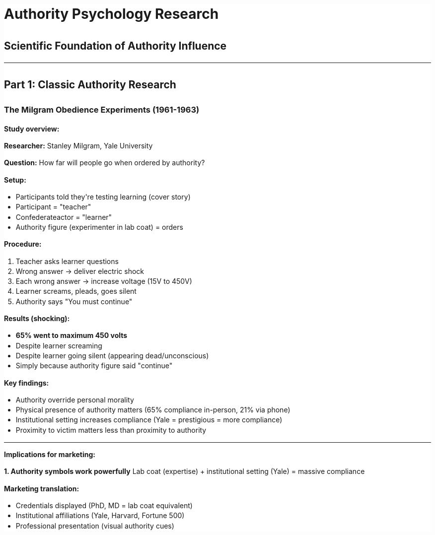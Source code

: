 # Authority Psychology Research

## Scientific Foundation of Authority Influence

---

## Part 1: Classic Authority Research

### The Milgram Obedience Experiments (1961-1963)

**Study overview:**

**Researcher:** Stanley Milgram, Yale University

**Question:** How far will people go when ordered by authority?

**Setup:**
- Participants told they're testing learning (cover story)
- Participant = "teacher"
- Confederateactor = "learner"
- Authority figure (experimenter in lab coat) = orders

**Procedure:**
1. Teacher asks learner questions
2. Wrong answer → deliver electric shock
3. Each wrong answer → increase voltage (15V to 450V)
4. Learner screams, pleads, goes silent
5. Authority says "You must continue"

**Results (shocking):**
- **65% went to maximum 450 volts**
- Despite learner screaming
- Despite learner going silent (appearing dead/unconscious)
- Simply because authority figure said "continue"

**Key findings:**
- Authority override personal morality
- Physical presence of authority matters (65% compliance in-person, 21% via phone)
- Institutional setting increases compliance (Yale = prestigious = more compliance)
- Proximity to victim matters less than proximity to authority

---

**Implications for marketing:**

**1. Authority symbols work powerfully**
Lab coat (expertise) + institutional setting (Yale) = massive compliance

**Marketing translation:**
- Credentials displayed (PhD, MD = lab coat equivalent)
- Institutional affiliations (Yale, Harvard, Fortune 500)
- Professional presentation (visual authority cues)
